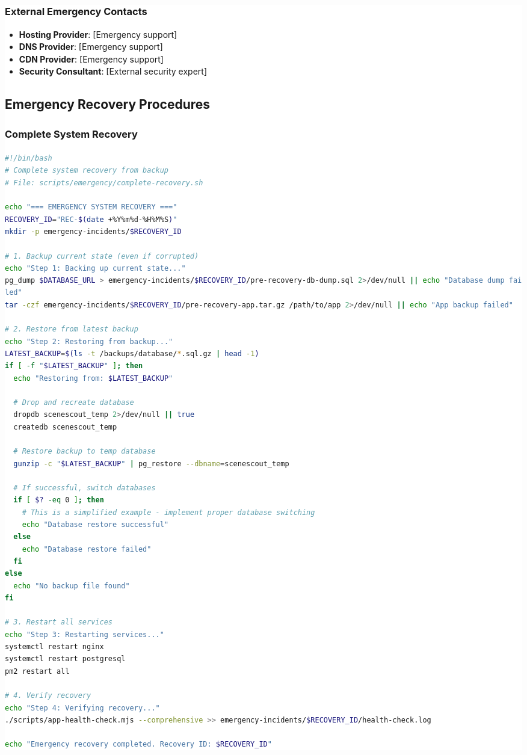### External Emergency Contacts
- **Hosting Provider**: [Emergency support]
- **DNS Provider**: [Emergency support]
- **CDN Provider**: [Emergency support]
- **Security Consultant**: [External security expert]

## Emergency Recovery Procedures

### Complete System Recovery
```bash
#!/bin/bash
# Complete system recovery from backup
# File: scripts/emergency/complete-recovery.sh

echo "=== EMERGENCY SYSTEM RECOVERY ==="
RECOVERY_ID="REC-$(date +%Y%m%d-%H%M%S)"
mkdir -p emergency-incidents/$RECOVERY_ID

# 1. Backup current state (even if corrupted)
echo "Step 1: Backing up current state..."
pg_dump $DATABASE_URL > emergency-incidents/$RECOVERY_ID/pre-recovery-db-dump.sql 2>/dev/null || echo "Database dump failed"
tar -czf emergency-incidents/$RECOVERY_ID/pre-recovery-app.tar.gz /path/to/app 2>/dev/null || echo "App backup failed"

# 2. Restore from latest backup
echo "Step 2: Restoring from backup..."
LATEST_BACKUP=$(ls -t /backups/database/*.sql.gz | head -1)
if [ -f "$LATEST_BACKUP" ]; then
  echo "Restoring from: $LATEST_BACKUP"
  
  # Drop and recreate database
  dropdb scenescout_temp 2>/dev/null || true
  createdb scenescout_temp
  
  # Restore backup to temp database
  gunzip -c "$LATEST_BACKUP" | pg_restore --dbname=scenescout_temp
  
  # If successful, switch databases
  if [ $? -eq 0 ]; then
    # This is a simplified example - implement proper database switching
    echo "Database restore successful"
  else
    echo "Database restore failed"
  fi
else
  echo "No backup file found"
fi

# 3. Restart all services
echo "Step 3: Restarting services..."
systemctl restart nginx
systemctl restart postgresql
pm2 restart all

# 4. Verify recovery
echo "Step 4: Verifying recovery..."
./scripts/app-health-check.mjs --comprehensive >> emergency-incidents/$RECOVERY_ID/health-check.log

echo "Emergency recovery completed. Recovery ID: $RECOVERY_ID"
```

